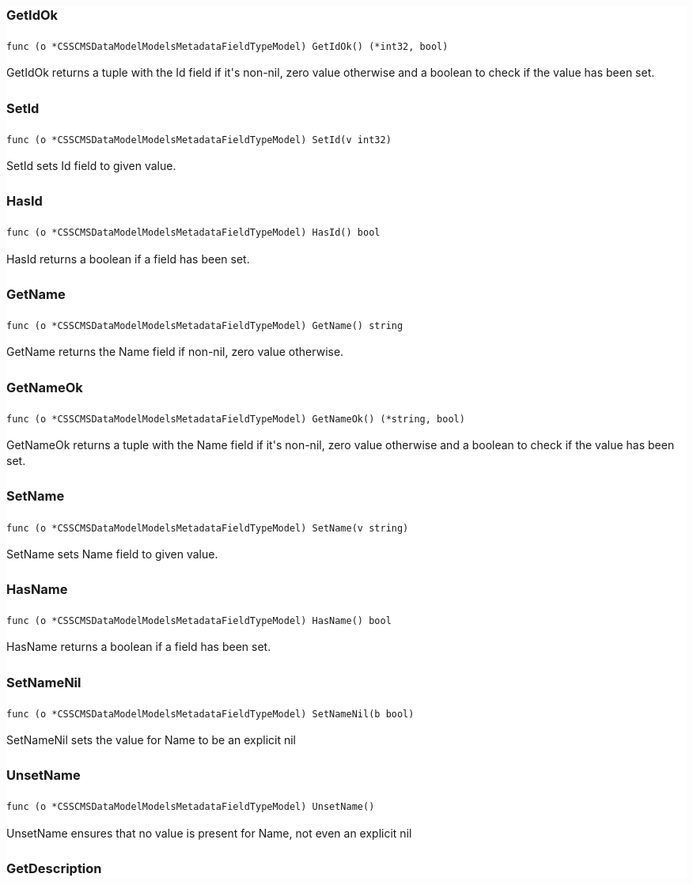### GetIdOk

`func (o *CSSCMSDataModelModelsMetadataFieldTypeModel) GetIdOk() (*int32, bool)`

GetIdOk returns a tuple with the Id field if it's non-nil, zero value otherwise
and a boolean to check if the value has been set.

### SetId

`func (o *CSSCMSDataModelModelsMetadataFieldTypeModel) SetId(v int32)`

SetId sets Id field to given value.

### HasId

`func (o *CSSCMSDataModelModelsMetadataFieldTypeModel) HasId() bool`

HasId returns a boolean if a field has been set.

### GetName

`func (o *CSSCMSDataModelModelsMetadataFieldTypeModel) GetName() string`

GetName returns the Name field if non-nil, zero value otherwise.

### GetNameOk

`func (o *CSSCMSDataModelModelsMetadataFieldTypeModel) GetNameOk() (*string, bool)`

GetNameOk returns a tuple with the Name field if it's non-nil, zero value otherwise
and a boolean to check if the value has been set.

### SetName

`func (o *CSSCMSDataModelModelsMetadataFieldTypeModel) SetName(v string)`

SetName sets Name field to given value.

### HasName

`func (o *CSSCMSDataModelModelsMetadataFieldTypeModel) HasName() bool`

HasName returns a boolean if a field has been set.

### SetNameNil

`func (o *CSSCMSDataModelModelsMetadataFieldTypeModel) SetNameNil(b bool)`

 SetNameNil sets the value for Name to be an explicit nil

### UnsetName
`func (o *CSSCMSDataModelModelsMetadataFieldTypeModel) UnsetName()`

UnsetName ensures that no value is present for Name, not even an explicit nil
### GetDescription
